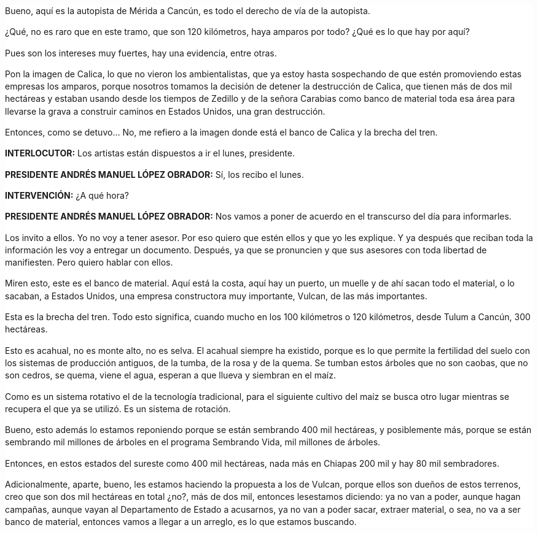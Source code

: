 Bueno, aquí es la autopista de Mérida a Cancún, es todo el derecho de vía de
la autopista.

¿Qué, no es raro que en este tramo, que son 120 kilómetros, haya amparos por
todo? ¿Qué es lo que hay por aquí?

Pues son los intereses muy fuertes, hay una evidencia, entre otras.

Pon la imagen de Calica, lo que no vieron los ambientalistas, que ya estoy
hasta sospechando de que estén promoviendo estas empresas los amparos, porque
nosotros tomamos la decisión de detener la destrucción de Calica, que tienen
más de dos mil hectáreas y estaban usando desde los tiempos de Zedillo y de la
señora Carabias como banco de material toda esa área para llevarse la grava a
construir caminos en Estados Unidos, una gran destrucción.

Entonces, como se detuvo… No, me refiero a la imagen donde está el banco de
Calica y la brecha del tren.

**INTERLOCUTOR:** Los artistas están dispuestos a ir el lunes, presidente.

**PRESIDENTE ANDRÉS MANUEL LÓPEZ OBRADOR:** Sí, los recibo el lunes.

**INTERVENCIÓN:** ¿A qué hora?

**PRESIDENTE ANDRÉS MANUEL LÓPEZ OBRADOR:** Nos vamos a poner de acuerdo en el
transcurso del día para informarles.

Los invito a ellos. Yo no voy a tener asesor. Por eso quiero que estén ellos y
que yo les explique. Y ya después que reciban toda la información les voy a
entregar un documento. Después, ya que se pronuncien y que sus asesores con
toda libertad de manifiesten. Pero quiero hablar con ellos.

Miren esto, este es el banco de material. Aquí está la costa, aquí hay un
puerto, un muelle y de ahí sacan todo el material, o lo sacaban, a Estados
Unidos, una empresa constructora muy importante, Vulcan, de las más
importantes.

Esta es la brecha del tren. Todo esto significa, cuando mucho en los 100
kilómetros o 120 kilómetros, desde Tulum a Cancún, 300 hectáreas.

Esto es acahual, no es monte alto, no es selva. El acahual siempre ha
existido, porque es lo que permite la fertilidad del suelo con los sistemas de
producción antiguos, de la tumba, de la rosa y de la quema. Se tumban estos
árboles que no son caobas, que no son cedros, se quema, viene el agua, esperan
a que llueva y siembran en el maíz.

Como es un sistema rotativo el de la tecnología tradicional, para el siguiente
cultivo del maíz se busca otro lugar mientras se recupera el que ya se
utilizó. Es un sistema de rotación.

Bueno, esto además lo estamos reponiendo porque se están sembrando 400 mil
hectáreas, y posiblemente más, porque se están sembrando mil millones de
árboles en el programa Sembrando Vida, mil millones de árboles.

Entonces, en estos estados del sureste como 400 mil hectáreas, nada más en
Chiapas 200 mil y hay 80 mil sembradores.

Adicionalmente, aparte, bueno, les estamos haciendo la propuesta a los de
Vulcan, porque ellos son dueños de estos terrenos, creo que son dos mil
hectáreas en total ¿no?, más de dos mil, entonces lesestamos diciendo: ya no
van a poder, aunque hagan campañas, aunque vayan al Departamento de Estado a
acusarnos, ya no van a poder sacar, extraer material, o sea, no va a ser banco
de material, entonces vamos a llegar a un arreglo, es lo que estamos buscando.
